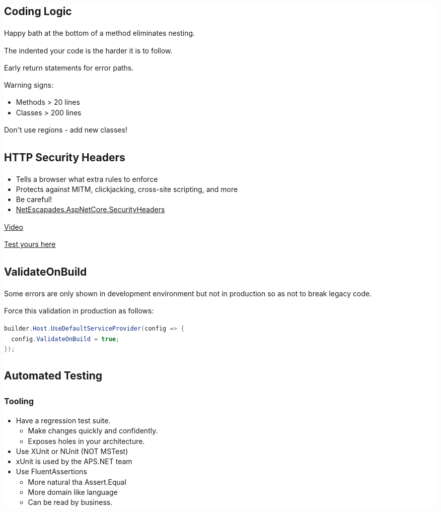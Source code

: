 ## Coding Logic

Happy bath at the bottom of a method eliminates nesting.

The indented your code is the harder it is to follow.

Early return statements for error paths.

Warning signs:

* Methods > 20 lines
* Classes > 200 lines

Don't use regions - add new classes!

## HTTP Security Headers

* Tells a browser what extra rules to enforce
* Protects against MITM, clickjacking, cross-site scripting, and more
* Be careful!
* [NetEscapades.AspNetCore.SecurityHeaders](https://github.com/andrewlock/NetEscapades.AspNetCore.SecurityHeaders)

[Video](https://www.youtube.com/watch?v=7MWXTXjtl8s)

[Test yours here](https://securityheaders.com/)

## ValidateOnBuild

Some errors are only shown in development environment but not in production so as not to break legacy code.

Force this validation in production as follows:

```csharp
builder.Host.UseDefaultServiceProvider(config => {
  config.ValidateOnBuild = true;
});
```

## Automated Testing

### Tooling

* Have a regression test suite.
  * Make changes quickly and confidently.
  * Exposes holes in your architecture.
* Use XUnit or NUnit (NOT MSTest)
* xUnit is used by the APS.NET team
* Use FluentAssertions
  * More natural tha Assert.Equal
  * More domain like language
  * Can be read by business.
